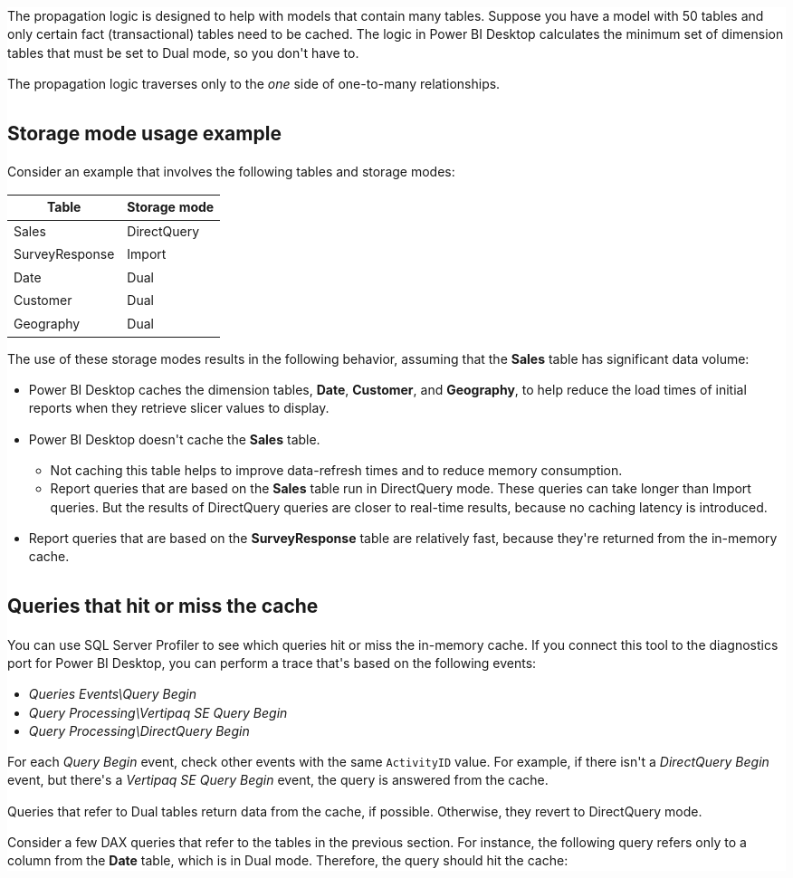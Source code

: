 The propagation logic is designed to help with models that contain many tables. Suppose you have a model with 50 tables and only certain fact (transactional) tables need to be cached. The logic in Power BI Desktop calculates the minimum set of dimension tables that must be set to Dual mode, so you don't have to.

The propagation logic traverses only to the *one* side of one-to-many relationships.

## Storage mode usage example

Consider an example that involves the following tables and storage modes:

| Table                   | Storage mode         |
| ----------------------- |----------------------|
| Sales                 | DirectQuery          |
| SurveyResponse        | Import               |
| Date                  | Dual                 |
| Customer              | Dual                 |
| Geography             | Dual                 |

The use of these storage modes results in the following behavior, assuming that the **Sales** table has significant data volume:

* Power BI Desktop caches the dimension tables, **Date**, **Customer**, and **Geography**, to help reduce the load times of initial reports when they retrieve slicer values to display.

* Power BI Desktop doesn't cache the **Sales** table.
  * Not caching this table helps to improve data-refresh times and to reduce memory consumption.
  * Report queries that are based on the **Sales** table run in DirectQuery mode. These queries can take longer than Import queries. But the results of DirectQuery queries are closer to real-time results, because no caching latency is introduced.

* Report queries that are based on the **SurveyResponse** table are relatively fast, because they're returned from the in-memory cache.

## Queries that hit or miss the cache

You can use SQL Server Profiler to see which queries hit or miss the in-memory cache. If you connect this tool to the diagnostics port for Power BI Desktop, you can perform a trace that's based on the following events:

* *Queries Events\Query Begin*
* *Query Processing\Vertipaq SE Query Begin*
* *Query Processing\DirectQuery Begin*

For each *Query Begin* event, check other events with the same `ActivityID` value. For example, if there isn't a *DirectQuery Begin* event, but there's a *Vertipaq SE Query Begin* event, the query is answered from the cache.

Queries that refer to Dual tables return data from the cache, if possible. Otherwise, they revert to DirectQuery mode.

Consider a few DAX queries that refer to the tables in the previous section. For instance, the following query refers only to a column from the **Date** table, which is in Dual mode. Therefore, the query should hit the cache:
